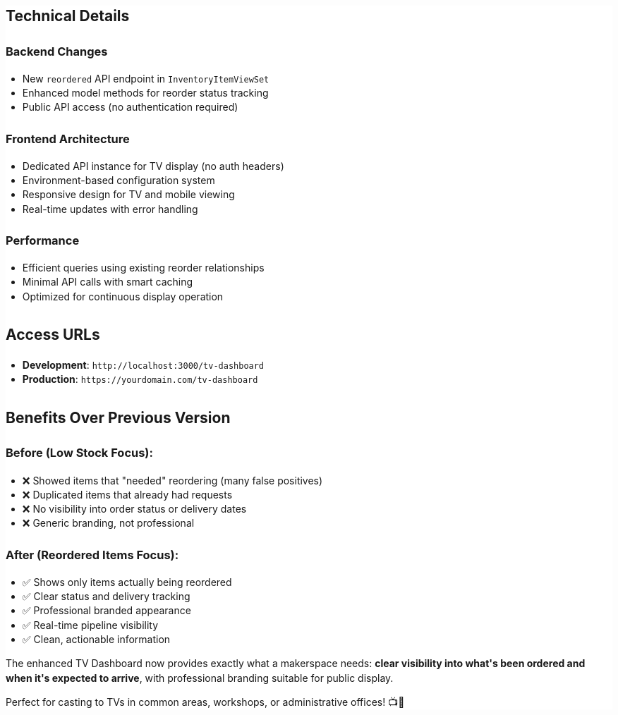 ## Technical Details

### **Backend Changes**
- New `reordered` API endpoint in `InventoryItemViewSet`
- Enhanced model methods for reorder status tracking
- Public API access (no authentication required)

### **Frontend Architecture**
- Dedicated API instance for TV display (no auth headers)
- Environment-based configuration system
- Responsive design for TV and mobile viewing
- Real-time updates with error handling

### **Performance**
- Efficient queries using existing reorder relationships
- Minimal API calls with smart caching
- Optimized for continuous display operation

## Access URLs

- **Development**: `http://localhost:3000/tv-dashboard`
- **Production**: `https://yourdomain.com/tv-dashboard`

## Benefits Over Previous Version

### **Before** (Low Stock Focus):
- ❌ Showed items that "needed" reordering (many false positives)
- ❌ Duplicated items that already had requests
- ❌ No visibility into order status or delivery dates
- ❌ Generic branding, not professional

### **After** (Reordered Items Focus):
- ✅ Shows only items actually being reordered
- ✅ Clear status and delivery tracking
- ✅ Professional branded appearance
- ✅ Real-time pipeline visibility
- ✅ Clean, actionable information

The enhanced TV Dashboard now provides exactly what a makerspace needs: **clear visibility into what's been ordered and when it's expected to arrive**, with professional branding suitable for public display.

Perfect for casting to TVs in common areas, workshops, or administrative offices! 📺🚀
